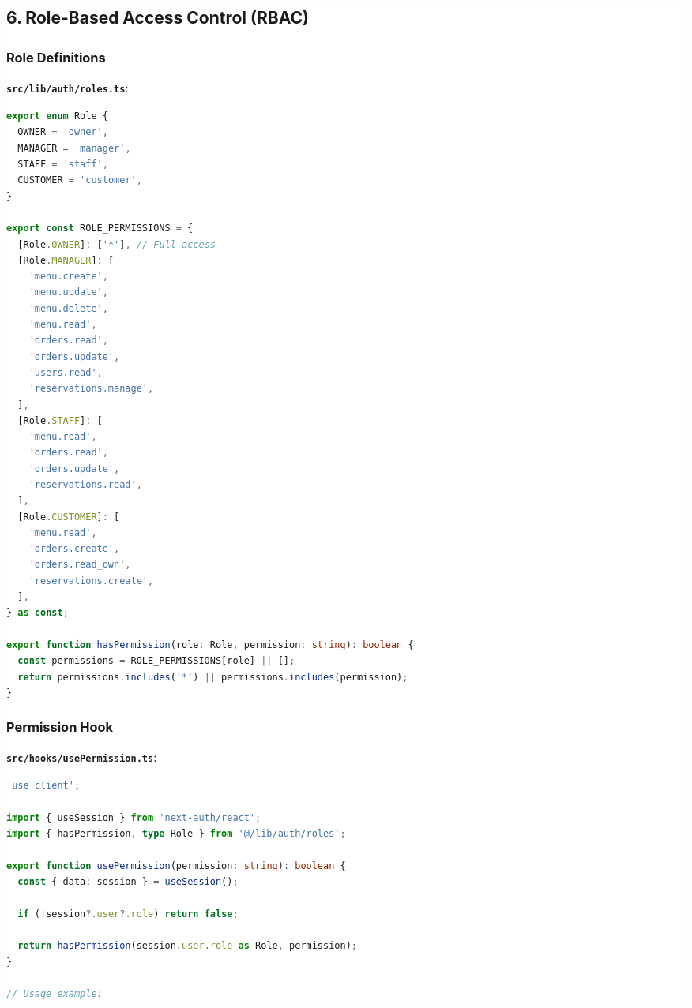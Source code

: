 
## 6. Role-Based Access Control (RBAC)

### Role Definitions

**`src/lib/auth/roles.ts`**:
```typescript
export enum Role {
  OWNER = 'owner',
  MANAGER = 'manager',
  STAFF = 'staff',
  CUSTOMER = 'customer',
}

export const ROLE_PERMISSIONS = {
  [Role.OWNER]: ['*'], // Full access
  [Role.MANAGER]: [
    'menu.create',
    'menu.update',
    'menu.delete',
    'menu.read',
    'orders.read',
    'orders.update',
    'users.read',
    'reservations.manage',
  ],
  [Role.STAFF]: [
    'menu.read',
    'orders.read',
    'orders.update',
    'reservations.read',
  ],
  [Role.CUSTOMER]: [
    'menu.read',
    'orders.create',
    'orders.read_own',
    'reservations.create',
  ],
} as const;

export function hasPermission(role: Role, permission: string): boolean {
  const permissions = ROLE_PERMISSIONS[role] || [];
  return permissions.includes('*') || permissions.includes(permission);
}
```

### Permission Hook

**`src/hooks/usePermission.ts`**:
```typescript
'use client';

import { useSession } from 'next-auth/react';
import { hasPermission, type Role } from '@/lib/auth/roles';

export function usePermission(permission: string): boolean {
  const { data: session } = useSession();

  if (!session?.user?.role) return false;

  return hasPermission(session.user.role as Role, permission);
}

// Usage example:
```